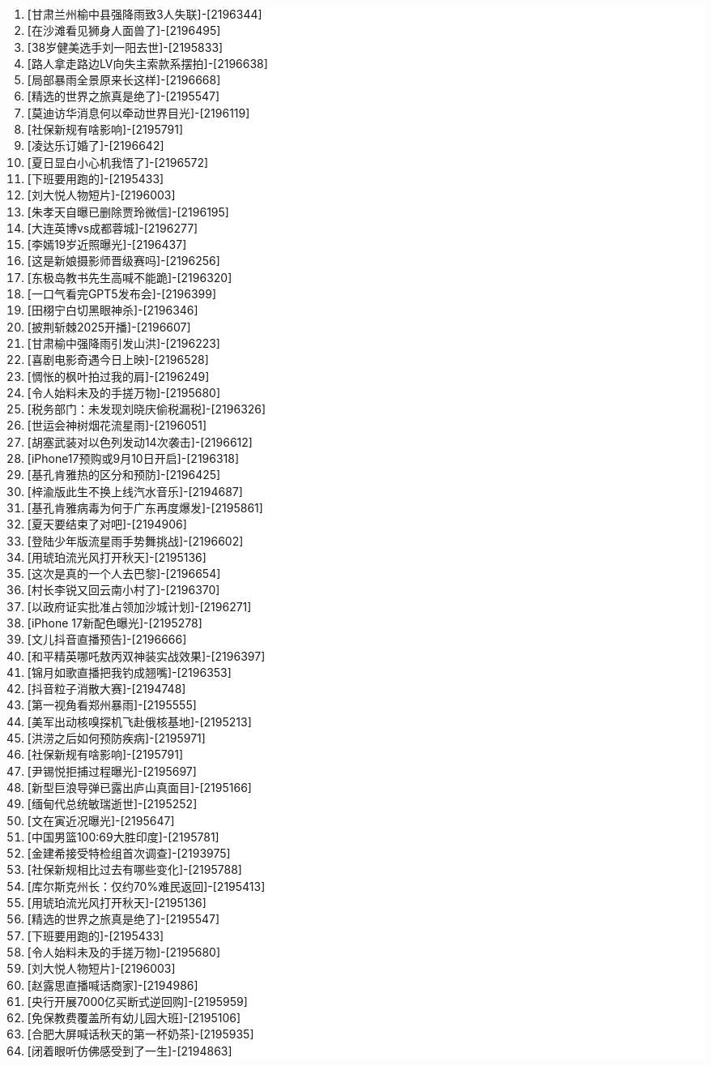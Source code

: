 1. [甘肃兰州榆中县强降雨致3人失联]-[2196344]
1. [在沙滩看见狮身人面兽了]-[2196495]
1. [38岁健美选手刘一阳去世]-[2195833]
1. [路人拿走路边LV向失主索款系摆拍]-[2196638]
1. [局部暴雨全景原来长这样]-[2196668]
1. [精选的世界之旅真是绝了]-[2195547]
1. [莫迪访华消息何以牵动世界目光]-[2196119]
1. [社保新规有啥影响]-[2195791]
1. [凌达乐订婚了]-[2196642]
1. [夏日显白小心机我悟了]-[2196572]
1. [下班要用跑的]-[2195433]
1. [刘大悦人物短片]-[2196003]
1. [朱孝天自曝已删除贾玲微信]-[2196195]
1. [大连英博vs成都蓉城]-[2196277]
1. [李嫣19岁近照曝光]-[2196437]
1. [这是新娘摄影师晋级赛吗]-[2196256]
1. [东极岛教书先生高喊不能跪]-[2196320]
1. [一口气看完GPT5发布会]-[2196399]
1. [田栩宁白切黑眼神杀]-[2196346]
1. [披荆斩棘2025开播]-[2196607]
1. [甘肃榆中强降雨引发山洪]-[2196223]
1. [喜剧电影奇遇今日上映]-[2196528]
1. [惆怅的枫叶拍过我的肩]-[2196249]
1. [令人始料未及的手搓万物]-[2195680]
1. [税务部门：未发现刘晓庆偷税漏税]-[2196326]
1. [世运会神树烟花流星雨]-[2196051]
1. [胡塞武装对以色列发动14次袭击]-[2196612]
1. [iPhone17预购或9月10日开启]-[2196318]
1. [基孔肯雅热的区分和预防]-[2196425]
1. [梓渝版此生不换上线汽水音乐]-[2194687]
1. [基孔肯雅病毒为何于广东再度爆发]-[2195861]
1. [夏天要结束了对吧]-[2194906]
1. [登陆少年版流星雨手势舞挑战]-[2196602]
1. [用琥珀流光风打开秋天]-[2195136]
1. [这次是真的一个人去巴黎]-[2196654]
1. [村长李锐又回云南小村了]-[2196370]
1. [以政府证实批准占领加沙城计划]-[2196271]
1. [iPhone 17新配色曝光]-[2195278]
1. [文儿抖音直播预告]-[2196666]
1. [和平精英哪吒敖丙双神装实战效果]-[2196397]
1. [锦月如歌直播把我钓成翘嘴]-[2196353]
1. [抖音粒子消散大赛]-[2194748]
1. [第一视角看郑州暴雨]-[2195555]
1. [美军出动核嗅探机飞赴俄核基地]-[2195213]
1. [洪涝之后如何预防疾病]-[2195971]
1. [社保新规有啥影响]-[2195791]
1. [尹锡悦拒捕过程曝光]-[2195697]
1. [新型巨浪导弹已露出庐山真面目]-[2195166]
1. [缅甸代总统敏瑞逝世]-[2195252]
1. [文在寅近况曝光]-[2195647]
1. [中国男篮100:69大胜印度]-[2195781]
1. [金建希接受特检组首次调查]-[2193975]
1. [社保新规相比过去有哪些变化]-[2195788]
1. [库尔斯克州长：仅约70%难民返回]-[2195413]
1. [用琥珀流光风打开秋天]-[2195136]
1. [精选的世界之旅真是绝了]-[2195547]
1. [下班要用跑的]-[2195433]
1. [令人始料未及的手搓万物]-[2195680]
1. [刘大悦人物短片]-[2196003]
1. [赵露思直播喊话商家]-[2194986]
1. [央行开展7000亿买断式逆回购]-[2195959]
1. [免保教费覆盖所有幼儿园大班]-[2195106]
1. [合肥大屏喊话秋天的第一杯奶茶]-[2195935]
1. [闭着眼听仿佛感受到了一生]-[2194863]